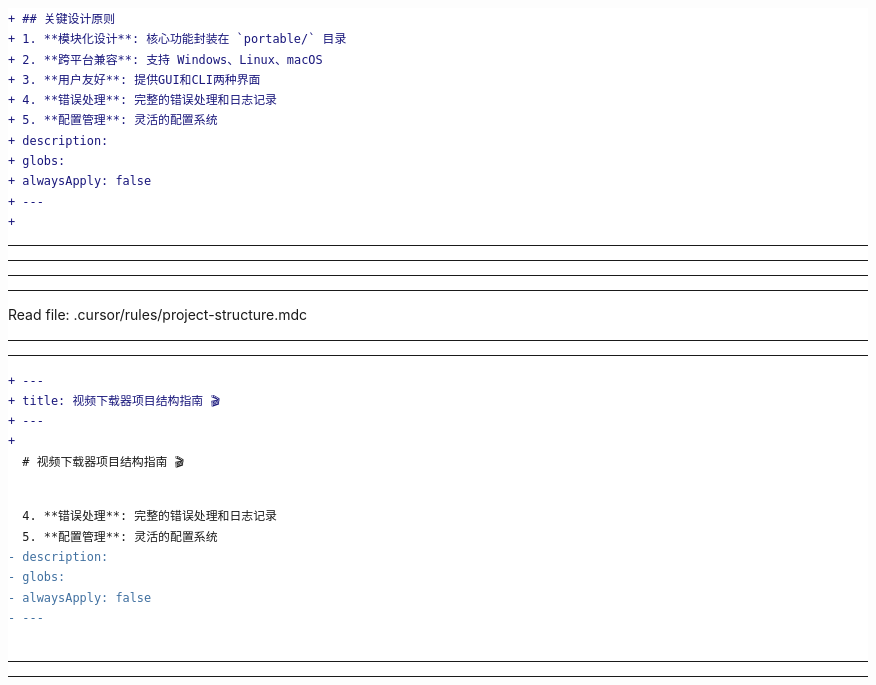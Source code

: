 ```diff
+ ## 关键设计原则
+ 1. **模块化设计**: 核心功能封装在 `portable/` 目录
+ 2. **跨平台兼容**: 支持 Windows、Linux、macOS
+ 3. **用户友好**: 提供GUI和CLI两种界面
+ 4. **错误处理**: 完整的错误处理和日志记录
+ 5. **配置管理**: 灵活的配置系统
+ description:
+ globs:
+ alwaysApply: false
+ ---
+ 
```

---



---



---



---

Read file: .cursor/rules/project-structure.mdc

---



---

```diff
+ ---
+ title: 视频下载器项目结构指南 🎬
+ ---
+ 
  # 视频下载器项目结构指南 🎬
  
```

```diff
  4. **错误处理**: 完整的错误处理和日志记录
  5. **配置管理**: 灵活的配置系统
- description:
- globs:
- alwaysApply: false
- ---
  
```

---



---
